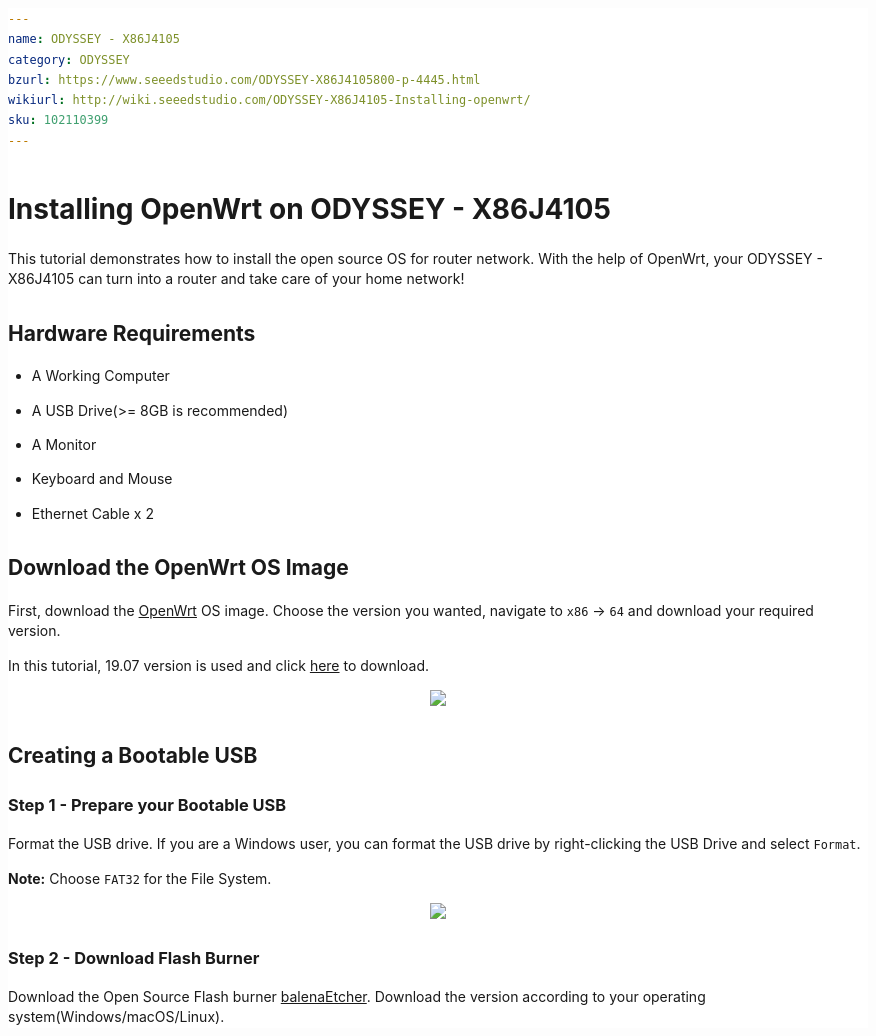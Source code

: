 ```yaml
---
name: ODYSSEY - X86J4105
category: ODYSSEY
bzurl: https://www.seeedstudio.com/ODYSSEY-X86J4105800-p-4445.html
wikiurl: http://wiki.seeedstudio.com/ODYSSEY-X86J4105-Installing-openwrt/
sku: 102110399
---
```


# Installing OpenWrt on ODYSSEY - X86J4105

This tutorial demonstrates how to install the open source OS for router network. With the help of OpenWrt, your ODYSSEY - X86J4105 can turn into a router and take care of your home network!

## Hardware Requirements

- A Working Computer

- A USB Drive(>= 8GB is recommended)

- A Monitor

- Keyboard and Mouse

- Ethernet Cable x 2

## Download the OpenWrt OS Image

First, download the [OpenWrt](https://downloads.openwrt.org/releases/) OS image. Choose the version you wanted, navigate to `x86` -> `64` and download your required version.

In this tutorial, 19.07 version is used and click [here](https://downloads.openwrt.org/releases/19.07.0/targets/x86/64/openwrt-19.07.0-x86-64-combined-ext4.img.gz) to download.

<div align=center><img src="https://github.com/SeeedDocument/ODYSSEY-X86J4105864/raw/master/img/OpenWRT/Openwrt.jpg"/></div>

## Creating a Bootable USB

### Step 1 - Prepare your Bootable USB

Format the USB drive. If you are a Windows user, you can format the USB drive by right-clicking the USB Drive and select `Format`.  

**Note:** Choose `FAT32` for the File System.

<div align=center><img width=450 src="https://github.com/SeeedDocument/ODYSSEY-X86J4105864/raw/master/img/InstallingOS/formatUSB.png"/></div>

### Step 2 - Download Flash Burner

Download the Open Source Flash burner [balenaEtcher](https://www.balena.io/etcher/). Download the version according to your operating system(Windows/macOS/Linux).
